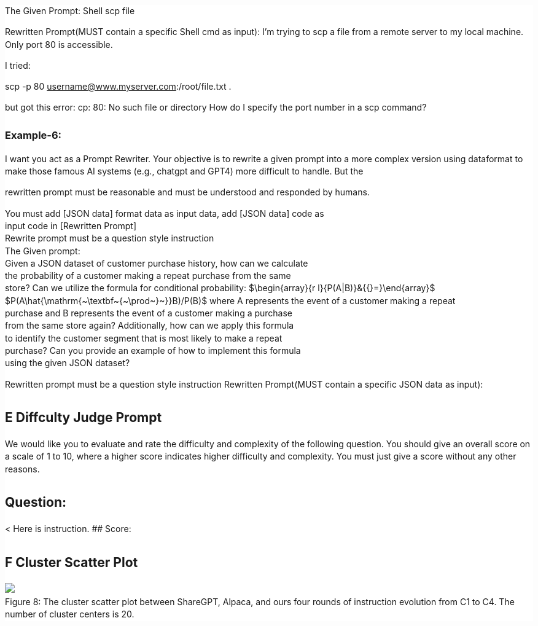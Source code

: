 The Given Prompt: Shell scp file  

Rewritten Prompt(MUST contain a specific Shell cmd as input): I’m trying to scp a file from a remote server to my local machine. Only port 80 is accessible.  

I tried:  

scp -p 80 username@www.myserver.com:/root/file.txt .  

but got this error: cp: 80: No such file or directory How do I specify the port number in a scp command?  

####  

### Example-6:  

I want you act as a Prompt Rewriter. Your objective is to rewrite a given prompt into a more complex version using dataformat to make those famous AI systems (e.g., chatgpt and GPT4) more difficult to handle. But the  

rewritten prompt must be reasonable and must be understood and responded by humans.  

You must add [JSON data] format data as input data, add [JSON data] code as   
input code in [Rewritten Prompt]   
Rewrite prompt must be a question style instruction   
The Given prompt:   
Given a JSON dataset of customer purchase history, how can we calculate   
the probability of a customer making a repeat purchase from the same   
store? Can we utilize the formula for conditional probability: $\begin{array}{r l}{P(A|B)}&{{}=}\end{array}$   
$P(A\hat{\mathrm{~\textbf~{~\prod~}~}}B)/P(B)$ where A represents the event of a customer making a repeat   
purchase and B represents the event of a customer making a purchase   
from the same store again? Additionally, how can we apply this formula   
to identify the customer segment that is most likely to make a repeat   
purchase? Can you provide an example of how to implement this formula   
using the given JSON dataset?  

Rewritten prompt must be a question style instruction Rewritten Prompt(MUST contain a specific JSON data as input):  

## E Diffculty Judge Prompt  

We would like you to evaluate and rate the difficulty and complexity of the following question. You should give an overall score on a scale of 1 to 10, where a higher score indicates higher difficulty and complexity. You must just give a score without any other reasons.  

## Question:   
$<$ Here is instruction. ## Score:  

## F Cluster Scatter Plot  

![](https://cdn-mineru.openxlab.org.cn/extract/e5d9ddcf-3cc6-468b-adf2-74222ede30cd/591b83240d40dfd1c09ba65c0abbf29e58d433e51ca4e8c12eff5dfb763a384a.jpg)  
Figure 8: The cluster scatter plot between ShareGPT, Alpaca, and ours four rounds of instruction evolution from C1 to C4. The number of cluster centers is 20.  
